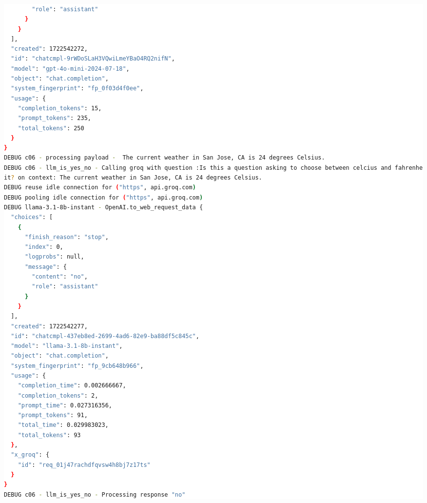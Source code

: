 ```bash
        "role": "assistant"
      }
    }
  ],
  "created": 1722542272,
  "id": "chatcmpl-9rWDoSLaH3VQwiLmeYBaO4RQ2nifN",
  "model": "gpt-4o-mini-2024-07-18",
  "object": "chat.completion",
  "system_fingerprint": "fp_0f03d4f0ee",
  "usage": {
    "completion_tokens": 15,
    "prompt_tokens": 235,
    "total_tokens": 250
  }
}
DEBUG c06 - processing payload -  The current weather in San Jose, CA is 24 degrees Celsius.
DEBUG c06 - llm_is_yes_no - Calling groq with question :Is this a question asking to choose between celcius and fahrenheit? on context: The current weather in San Jose, CA is 24 degrees Celsius.
DEBUG reuse idle connection for ("https", api.groq.com)
DEBUG pooling idle connection for ("https", api.groq.com)
DEBUG llama-3.1-8b-instant - OpenAI.to_web_request_data {
  "choices": [
    {
      "finish_reason": "stop",
      "index": 0,
      "logprobs": null,
      "message": {
        "content": "no",
        "role": "assistant"
      }
    }
  ],
  "created": 1722542277,
  "id": "chatcmpl-437eb8ed-2699-4ad6-82e9-ba88df5c845c",
  "model": "llama-3.1-8b-instant",
  "object": "chat.completion",
  "system_fingerprint": "fp_9cb648b966",
  "usage": {
    "completion_time": 0.002666667,
    "completion_tokens": 2,
    "prompt_time": 0.027316356,
    "prompt_tokens": 91,
    "total_time": 0.029983023,
    "total_tokens": 93
  },
  "x_groq": {
    "id": "req_01j47rachdfqvsw4h8bj7z17ts"
  }
}
DEBUG c06 - llm_is_yes_no - Processing response "no"
```

